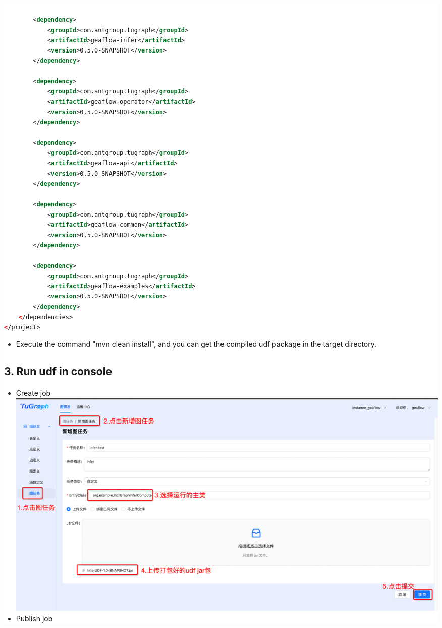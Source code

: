 ```xml

        <dependency>
            <groupId>com.antgroup.tugraph</groupId>
            <artifactId>geaflow-infer</artifactId>
            <version>0.5.0-SNAPSHOT</version>
        </dependency>

        <dependency>
            <groupId>com.antgroup.tugraph</groupId>
            <artifactId>geaflow-operator</artifactId>
            <version>0.5.0-SNAPSHOT</version>
        </dependency>

        <dependency>
            <groupId>com.antgroup.tugraph</groupId>
            <artifactId>geaflow-api</artifactId>
            <version>0.5.0-SNAPSHOT</version>
        </dependency>

        <dependency>
            <groupId>com.antgroup.tugraph</groupId>
            <artifactId>geaflow-common</artifactId>
            <version>0.5.0-SNAPSHOT</version>
        </dependency>

        <dependency>
            <groupId>com.antgroup.tugraph</groupId>
            <artifactId>geaflow-examples</artifactId>
            <version>0.5.0-SNAPSHOT</version>
        </dependency>
    </dependencies>
</project>
```
* Execute the command "mvn clean install", and you can get the compiled udf package in the target directory.
## 3. Run udf in console
* Create job
  ![create_job](../../../static/img/quick_start/infer/create_infer_job.png)
* Publish job